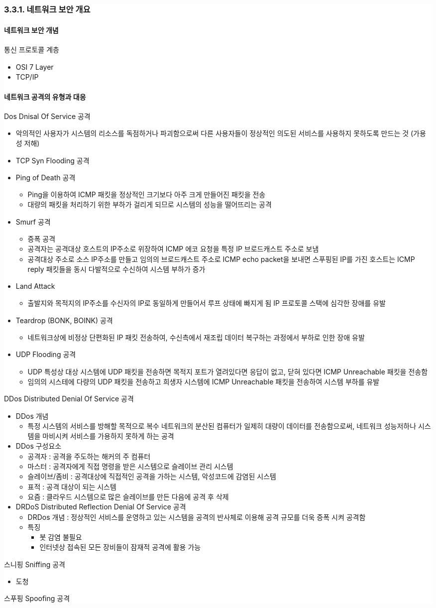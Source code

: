 ### 3.3.1. 네트워크 보안 개요

#### 네트워크 보안 개념

통신 프로토콜 계층 

- OSI 7 Layer
- TCP/IP

#### 네트워크 공격의 유형과 대응

Dos Dnisal Of Service 공격

- 악의적인 사용자가 시스템의 리소스를 독점하거나 파괴함으로써 다른 사용자들이 정상적인 의도된 서비스를 사용하지 못하도록 만드는 것 (가용성 저해)
- TCP Syn Flooding 공격
- Ping of Death 공격
  - Ping을 이용하여 ICMP 패킷을 정상적인 크기보다 아주 크게 만들어진 패킷을 전송
  - 대량의 패킷을 처리하기 위한 부하가 걸리게 되므로 시스템의 성능을 떨어뜨리는 공격
- Smurf 공격
  - 증폭 공격
  - 공격자는 공격대상 호스트의 IP주소로 위장하여 ICMP 에코 요청을 특정 IP 브로드캐스트 주소로 보냄
  - 공격대상 주소로 소스 IP주소를 만들고 임의의 브로드캐스트 주소로 ICMP echo packet을 보내면 스푸핑된 IP를 가진 호스트는 ICMP reply 패킷들을 동시 다발적으로 수신하여 시스템 부하가 증가

- Land Attack
  - 출발지와 목적지의 IP주소를 수신자의 IP로 동일하게 만들어서 루프 상태에 빠지게 됨 IP 프로토콜 스택에 심각한 장애를 유발
- Teardrop (BONK, BOINK) 공격
  - 네트워크상에 비정상 단편화된 IP 패킷 전송하여, 수신측에서 재조립 데이터 복구하는 과정에서 부하로 인한 장애 유발
- UDP Flooding 공격
  - UDP 특성상 대상 시스템에 UDP 패킷을 전송하면 목적지 포트가 열려있다면 응답이 없고, 닫혀 있다면 ICMP Unreachable 패킷을 전송함
  - 임의의 시스테에 다량의 UDP 패킷을 전송하고 희생자 시스템에 ICMP Unreachable 패킷을 전송하여 시스템 부하를 유발

DDos Distributed Denial Of Service 공격

- DDos 개념
  - 특정 시스템의 서비스를 방해할 목적으로 복수 네트워크의 분산된 컴퓨터가 일제히 대량이 데이터를 전송함으로써, 네트워크 성능저하나 시스템을 마비시켜 서비스를 가용하지 못하게 하는 공격
- DDos 구성요소
  - 공격자 : 공격을 주도하는 해커의 주 컴퓨터
  - 마스터 : 공격자에게 직접 명령을 받은 시스템으로 슬레이브 관리 시스템
  - 슬레이브/좀비 : 공격대상에 직접적인 공격을 가하는 시스템, 악성코드에 감염된 시스템
  - 표적 : 공격 대상이 되는 시스템
  - 요즘 : 클라우드 시스템으로 많은 슬레이브를 만든 다음에 공격 후 삭제
- DRDoS Distributed Reflection Denial Of Service 공격
  - DRDos 개념 : 정상적인 서비스를 운영하고 있는 시스템을 공격의 반사체로 이용해 공격 규모를 더욱 증폭 시켜 공격함
  - 특징 
    - 봇 감염 불필요
    - 인터넷상 접속된 모든 장비들이 잠재적 공격에 활용 가능

스니핑 Sniffing 공격

- 도청

스푸핑 Spoofing 공격
